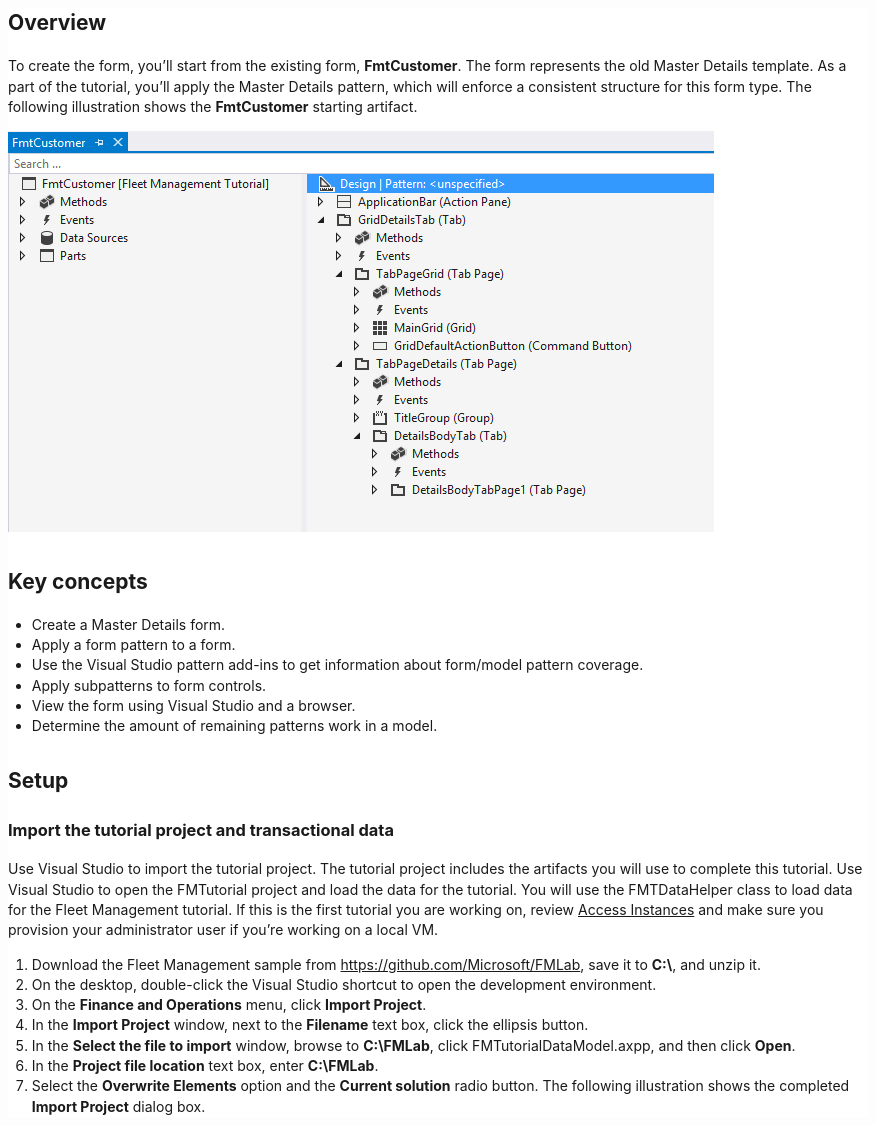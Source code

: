 ## Overview
To create the form, you’ll start from the existing form, **FmtCustomer**. The form represents the old Master Details template. As a part of the tutorial, you’ll apply the Master Details pattern, which will enforce a consistent structure for this form type. The following illustration shows the **FmtCustomer** starting artifact. 

[![CustForm1](./media/custform1.png)](./media/custform1.png)

## Key concepts
-   Create a Master Details form.
-   Apply a form pattern to a form.
-   Use the Visual Studio pattern add-ins to get information about form/model pattern coverage.
-   Apply subpatterns to form controls.
-   View the form using Visual Studio and a browser.
-   Determine the amount of remaining patterns work in a model.

## Setup
### Import the tutorial project and transactional data

Use Visual Studio to import the tutorial project. The tutorial project includes the artifacts you will use to complete this tutorial. Use Visual Studio to open the FMTutorial project and load the data for the tutorial. You will use the FMTDataHelper class to load data for the Fleet Management tutorial. If this is the first tutorial you are working on, review [Access Instances](..\dev-tools\access-instances.md) and make sure you provision your administrator user if you’re working on a local VM.

1.  Download the Fleet Management sample from <https://github.com/Microsoft/FMLab>, save it to **C:\\**, and unzip it.
2.  On the desktop, double-click the Visual Studio shortcut to open the development environment.
3.  On the **Finance and Operations** menu, click **Import Project**.
4.  In the **Import Project** window, next to the **Filename** text box, click the ellipsis button.
5.  In the **Select the file to import** window, browse to **C:\FMLab**, click FMTutorialDataModel.axpp, and then click **Open**.
6.  In the **Project file location** text box, enter **C:\FMLab**.
7.  Select the **Overwrite Elements** option and the **Current solution** radio button. The following illustration shows the completed **Import Project** dialog box. 
